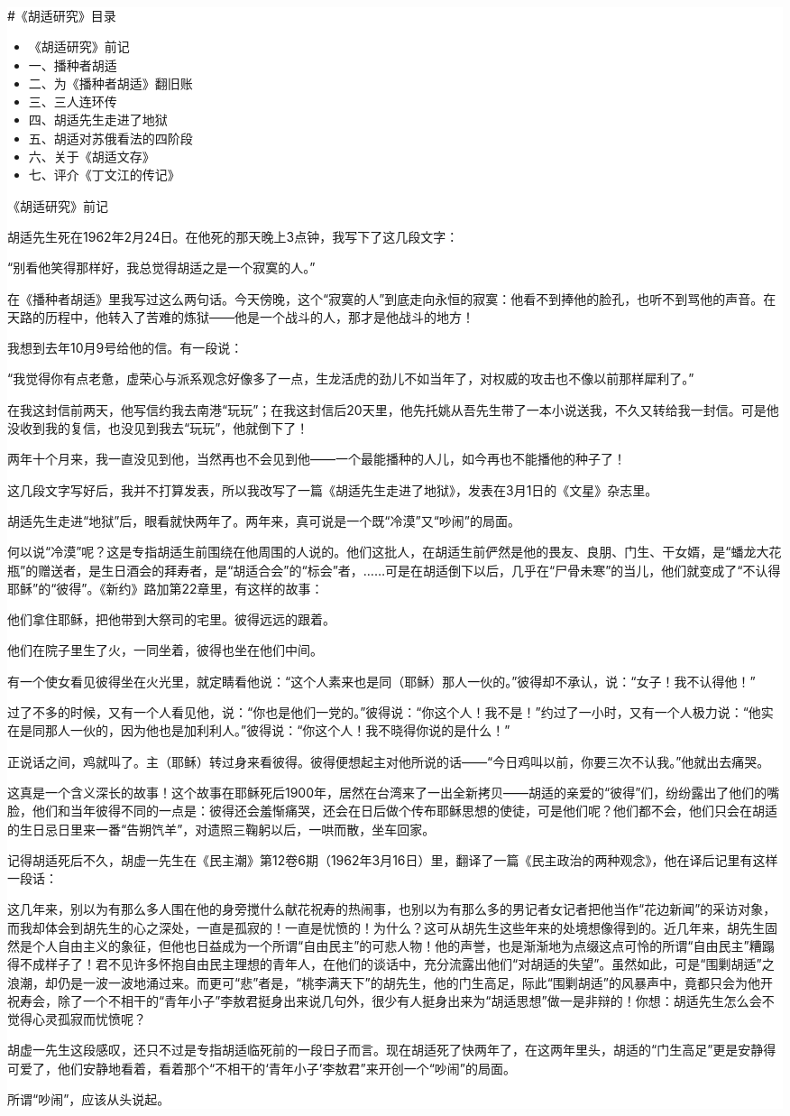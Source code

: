 #《胡适研究》目录

* 《胡适研究》前记
* 一、播种者胡适
* 二、为《播种者胡适》翻旧账
* 三、三人连环传
* 四、胡适先生走进了地狱
* 五、胡适对苏俄看法的四阶段
* 六、关于《胡适文存》
* 七、评介《丁文江的传记》



《胡适研究》前记

胡适先生死在1962年2月24日。在他死的那天晚上3点钟，我写下了这几段文字：

“别看他笑得那样好，我总觉得胡适之是一个寂寞的人。”

在《播种者胡适》里我写过这么两句话。今天傍晚，这个“寂寞的人”到底走向永恒的寂寞：他看不到捧他的脸孔，也听不到骂他的声音。在天路的历程中，他转入了苦难的炼狱——他是一个战斗的人，那才是他战斗的地方！

我想到去年10月9号给他的信。有一段说：

“我觉得你有点老惫，虚荣心与派系观念好像多了一点，生龙活虎的劲儿不如当年了，对权威的攻击也不像以前那样犀利了。”

在我这封信前两天，他写信约我去南港“玩玩”；在我这封信后20天里，他先托姚从吾先生带了一本小说送我，不久又转给我一封信。可是他没收到我的复信，也没见到我去“玩玩”，他就倒下了！

两年十个月来，我一直没见到他，当然再也不会见到他——一个最能播种的人儿，如今再也不能播他的种子了！

这几段文字写好后，我并不打算发表，所以我改写了一篇《胡适先生走进了地狱》，发表在3月1日的《文星》杂志里。

胡适先生走进“地狱”后，眼看就快两年了。两年来，真可说是一个既“冷漠”又“吵闹”的局面。

何以说“冷漠”呢？这是专指胡适生前围绕在他周围的人说的。他们这批人，在胡适生前俨然是他的畏友、良朋、门生、干女婿，是“蟠龙大花瓶”的赠送者，是生日酒会的拜寿者，是“胡适合会”的“标会”者，……可是在胡适倒下以后，几乎在“尸骨未寒”的当儿，他们就变成了“不认得耶稣”的“彼得”。《新约》路加第22章里，有这样的故事：

他们拿住耶稣，把他带到大祭司的宅里。彼得远远的跟着。

他们在院子里生了火，一同坐着，彼得也坐在他们中间。

有一个使女看见彼得坐在火光里，就定睛看他说：“这个人素来也是同（耶稣）那人一伙的。”彼得却不承认，说：“女子！我不认得他！”

过了不多的时候，又有一个人看见他，说：“你也是他们一党的。”彼得说：“你这个人！我不是！”约过了一小时，又有一个人极力说：“他实在是同那人一伙的，因为他也是加利利人。”彼得说：“你这个人！我不晓得你说的是什么！”

正说话之间，鸡就叫了。主（耶稣）转过身来看彼得。彼得便想起主对他所说的话——“今日鸡叫以前，你要三次不认我。”他就出去痛哭。

这真是一个含义深长的故事！这个故事在耶稣死后1900年，居然在台湾来了一出全新拷贝——胡适的亲爱的“彼得”们，纷纷露出了他们的嘴脸，他们和当年彼得不同的一点是：彼得还会羞惭痛哭，还会在日后做个传布耶稣思想的使徒，可是他们呢？他们都不会，他们只会在胡适的生日忌日里来一番“告朔饩羊”，对遗照三鞠躬以后，一哄而散，坐车回家。

记得胡适死后不久，胡虚一先生在《民主潮》第12卷6期（1962年3月16日）里，翻译了一篇《民主政治的两种观念》，他在译后记里有这样一段话：

这几年来，别以为有那么多人围在他的身旁搅什么献花祝寿的热闹事，也别以为有那么多的男记者女记者把他当作“花边新闻”的采访对象，而我却体会到胡先生的心之深处，一直是孤寂的！一直是忧愤的！为什么？这可从胡先生这些年来的处境想像得到的。近几年来，胡先生固然是个人自由主义的象征，但他也日益成为一个所谓“自由民主”的可悲人物！他的声誉，也是渐渐地为点缀这点可怜的所谓“自由民主”糟蹋得不成样子了！君不见许多怀抱自由民主理想的青年人，在他们的谈话中，充分流露出他们“对胡适的失望”。虽然如此，可是“围剿胡适”之浪潮，却仍是一波一波地涌过来。而更可“悲”者是，“桃李满天下”的胡先生，他的门生高足，际此“围剿胡适”的风暴声中，竟都只会为他开祝寿会，除了一个不相干的“青年小子”李敖君挺身出来说几句外，很少有人挺身出来为“胡适思想”做一是非辩的！你想：胡适先生怎么会不觉得心灵孤寂而忧愤呢？

胡虚一先生这段感叹，还只不过是专指胡适临死前的一段日子而言。现在胡适死了快两年了，在这两年里头，胡适的“门生高足”更是安静得可爱了，他们安静地看着，看着那个“不相干的‘青年小子’李敖君”来开创一个“吵闹”的局面。

所谓“吵闹”，应该从头说起。
